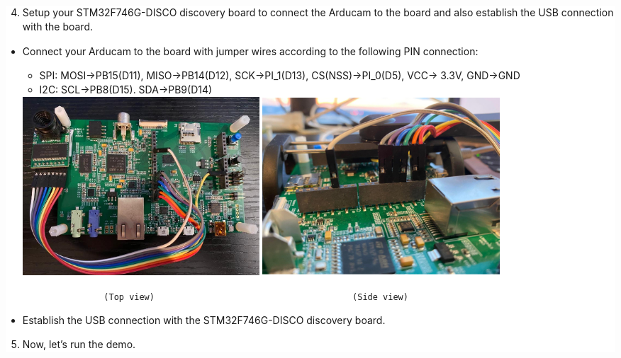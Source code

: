4. Setup your STM32F746G-DISCO discovery board to connect the Arducam to the board and also establish the USB connection with the board.

- Connect your Arducam to the board with jumper wires according to the following PIN connection:

  - SPI: MOSI->PB15(D11), MISO->PB14(D12), SCK->PI_1(D13), CS(NSS)->PI_0(D5), VCC-> 3.3V, GND->GND
  - I2C: SCL->PB8(D15). SDA->PB9(D14)

  <img src="../../assets/figures/10_mcu_top_view.png" alt="10_mcu_top_view" width="40%"/>
  <img src="../../assets/figures/11_mcu_side_view.png" alt="11_mcu_side_view" width="40%"/>

  ```
                  (Top view)                                       (Side view)
  ```

- Establish the USB connection with the STM32F746G-DISCO discovery board.

5. Now, let’s run the demo.
